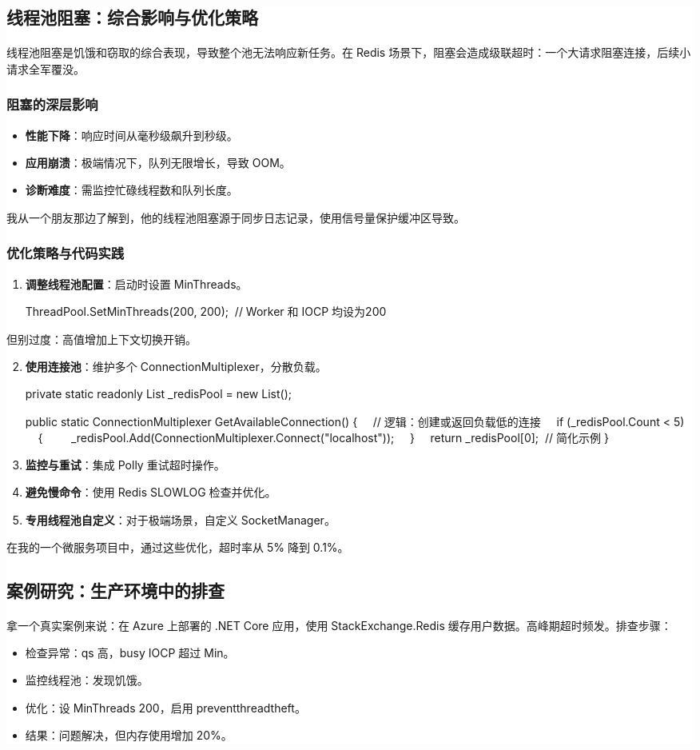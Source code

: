 线程池阻塞：综合影响与优化策略
---------------

线程池阻塞是饥饿和窃取的综合表现，导致整个池无法响应新任务。在 Redis 场景下，阻塞会造成级联超时：一个大请求阻塞连接，后续小请求全军覆没。

### 阻塞的深层影响

*   **性能下降**：响应时间从毫秒级飙升到秒级。
    
*   **应用崩溃**：极端情况下，队列无限增长，导致 OOM。
    
*   **诊断难度**：需监控忙碌线程数和队列长度。
    

我从一个朋友那边了解到，他的线程池阻塞源于同步日志记录，使用信号量保护缓冲区导致。

### 优化策略与代码实践

1.  **调整线程池配置**：启动时设置 MinThreads。
    

    ThreadPool.SetMinThreads(200, 200);  // Worker 和 IOCP 均设为200

但别过度：高值增加上下文切换开销。

2.  **使用连接池**：维护多个 ConnectionMultiplexer，分散负载。
    

    private static readonly List<ConnectionMultiplexer> _redisPool = new List<ConnectionMultiplexer>();
    
    public static ConnectionMultiplexer GetAvailableConnection()
    {
        // 逻辑：创建或返回负载低的连接
        if (_redisPool.Count < 5)
        {
            _redisPool.Add(ConnectionMultiplexer.Connect("localhost"));
        }
        return _redisPool[0];  // 简化示例
    }

3.  **监控与重试**：集成 Polly 重试超时操作。
    
4.  **避免慢命令**：使用 Redis SLOWLOG 检查并优化。
    
5.  **专用线程池自定义**：对于极端场景，自定义 SocketManager。
    

在我的一个微服务项目中，通过这些优化，超时率从 5% 降到 0.1%。

案例研究：生产环境中的排查
-------------

拿一个真实案例来说：在 Azure 上部署的 .NET Core 应用，使用 StackExchange.Redis 缓存用户数据。高峰期超时频发。排查步骤：

*   检查异常：qs 高，busy IOCP 超过 Min。
    
*   监控线程池：发现饥饿。
    
*   优化：设 MinThreads 200，启用 preventthreadtheft。
    
*   结果：问题解决，但内存使用增加 20%。
    